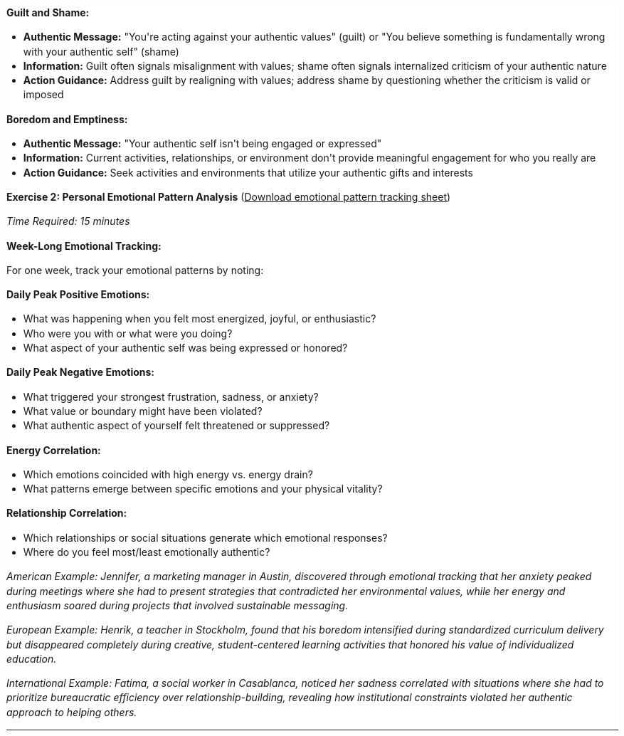 **Guilt and Shame:**
- **Authentic Message:** "You're acting against your authentic values" (guilt) or "You believe something is fundamentally wrong with your authentic self" (shame)
- **Information:** Guilt often signals misalignment with values; shame often signals internalized criticism of your authentic nature
- **Action Guidance:** Address guilt by realigning with values; address shame by questioning whether the criticism is valid or imposed

**Boredom and Emptiness:**
- **Authentic Message:** "Your authentic self isn't being engaged or expressed"
- **Information:** Current activities, relationships, or environment don't provide meaningful engagement for who you really are
- **Action Guidance:** Seek activities and environments that utilize your authentic gifts and interests

**Exercise 2: Personal Emotional Pattern Analysis**
([Download emotional pattern tracking sheet](link-placeholder))

*Time Required: 15 minutes*

**Week-Long Emotional Tracking:**

For one week, track your emotional patterns by noting:

**Daily Peak Positive Emotions:**
- What was happening when you felt most energized, joyful, or enthusiastic?
- Who were you with or what were you doing?
- What aspect of your authentic self was being expressed or honored?

**Daily Peak Negative Emotions:**
- What triggered your strongest frustration, sadness, or anxiety?
- What value or boundary might have been violated?
- What authentic aspect of yourself felt threatened or suppressed?

**Energy Correlation:**
- Which emotions coincided with high energy vs. energy drain?
- What patterns emerge between specific emotions and your physical vitality?

**Relationship Correlation:**
- Which relationships or social situations generate which emotional responses?
- Where do you feel most/least emotionally authentic?

*American Example: Jennifer, a marketing manager in Austin, discovered through emotional tracking that her anxiety peaked during meetings where she had to present strategies that contradicted her environmental values, while her energy and enthusiasm soared during projects that involved sustainable messaging.*

*European Example: Henrik, a teacher in Stockholm, found that his boredom intensified during standardized curriculum delivery but disappeared completely during creative, student-centered learning activities that honored his value of individualized education.*

*International Example: Fatima, a social worker in Casablanca, noticed her sadness correlated with situations where she had to prioritize bureaucratic efficiency over relationship-building, revealing how institutional constraints violated her authentic approach to helping others.*

---
